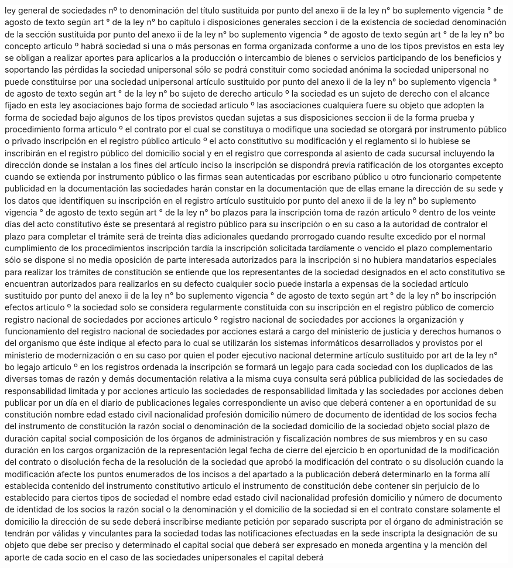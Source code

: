 ley general de sociedades nº to denominación del título sustituida por punto del anexo ii de la ley n° bo suplemento vigencia ° de agosto de texto según art ° de la ley n° bo capitulo i disposiciones generales seccion i de la existencia de sociedad denominación de la sección sustituida por punto del anexo ii de la ley n° bo suplemento vigencia ° de agosto de texto según art ° de la ley n° bo concepto articulo º habrá sociedad si una o más personas en forma organizada conforme a uno de los tipos previstos en esta ley se obligan a realizar aportes para aplicarlos a la producción o intercambio de bienes o servicios participando de los beneficios y soportando las pérdidas la sociedad unipersonal sólo se podrá constituir como sociedad anónima la sociedad unipersonal no puede constituirse por una sociedad unipersonal artículo sustituido por punto del anexo ii de la ley n° bo suplemento vigencia ° de agosto de texto según art ° de la ley n° bo sujeto de derecho articulo º la sociedad es un sujeto de derecho con el alcance fijado en esta ley asociaciones bajo forma de sociedad articulo º las asociaciones cualquiera fuere su objeto que adopten la forma de sociedad bajo algunos de los tipos previstos quedan sujetas a sus disposiciones seccion ii de la forma prueba y procedimiento forma articulo º el contrato por el cual se constituya o modifique una sociedad se otorgará por instrumento público o privado inscripción en el registro público articulo º el acto constitutivo su modificación y el reglamento si lo hubiese se inscribirán en el registro público del domicilio social y en el registro que corresponda al asiento de cada sucursal incluyendo la dirección donde se instalan a los fines del artículo inciso la inscripción se dispondrá previa ratificación de los otorgantes excepto cuando se extienda por instrumento público o las firmas sean autenticadas por escribano público u otro funcionario competente publicidad en la documentación las sociedades harán constar en la documentación que de ellas emane la dirección de su sede y los datos que identifiquen su inscripción en el registro artículo sustituido por punto del anexo ii de la ley n° bo suplemento vigencia ° de agosto de texto según art ° de la ley n° bo plazos para la inscripción toma de razón articulo º dentro de los veinte días del acto constitutivo éste se presentará al registro público para su inscripción o en su caso a la autoridad de contralor el plazo para completar el trámite será de treinta días adicionales quedando prorrogado cuando resulte excedido por el normal cumplimiento de los procedimientos inscripción tardía la inscripción solicitada tardíamente o vencido el plazo complementario sólo se dispone si no media oposición de parte interesada autorizados para la inscripción si no hubiera mandatarios especiales para realizar los trámites de constitución se entiende que los representantes de la sociedad designados en el acto constitutivo se encuentran autorizados para realizarlos en su defecto cualquier socio puede instarla a expensas de la sociedad artículo sustituido por punto del anexo ii de la ley n° bo suplemento vigencia ° de agosto de texto según art ° de la ley n° bo inscripción efectos articulo º la sociedad solo se considera regularmente constituida con su inscripción en el registro público de comercio registro nacional de sociedades por acciones articulo º registro nacional de sociedades por acciones la organización y funcionamiento del registro nacional de sociedades por acciones estará a cargo del ministerio de justicia y derechos humanos o del organismo que éste indique al efecto para lo cual se utilizarán los sistemas informáticos desarrollados y provistos por el ministerio de modernización o en su caso por quien el poder ejecutivo nacional determine artículo sustituido por art de la ley n° bo legajo articulo º en los registros ordenada la inscripción se formará un legajo para cada sociedad con los duplicados de las diversas tomas de razón y demás documentación relativa a la misma cuya consulta será pública publicidad de las sociedades de responsabilidad limitada y por acciones articulo las sociedades de responsabilidad limitada y las sociedades por acciones deben publicar por un día en el diario de publicaciones legales correspondiente un aviso que deberá contener a en oportunidad de su constitución nombre edad estado civil nacionalidad profesión domicilio número de documento de identidad de los socios fecha del instrumento de constitución la razón social o denominación de la sociedad domicilio de la sociedad objeto social plazo de duración capital social composición de los órganos de administración y fiscalización nombres de sus miembros y en su caso duración en los cargos organización de la representación legal fecha de cierre del ejercicio b en oportunidad de la modificación del contrato o disolución fecha de la resolución de la sociedad que aprobó la modificación del contrato o su disolución cuando la modificación afecte los puntos enumerados de los incisos a del apartado a la publicación deberá determinarlo en la forma allí establecida contenido del instrumento constitutivo articulo el instrumento de constitución debe contener sin perjuicio de lo establecido para ciertos tipos de sociedad el nombre edad estado civil nacionalidad profesión domicilio y número de documento de identidad de los socios la razón social o la denominación y el domicilio de la sociedad si en el contrato constare solamente el domicilio la dirección de su sede deberá inscribirse mediante petición por separado suscripta por el órgano de administración se tendrán por válidas y vinculantes para la sociedad todas las notificaciones efectuadas en la sede inscripta la designación de su objeto que debe ser preciso y determinado el capital social que deberá ser expresado en moneda argentina y la mención del aporte de cada socio en el caso de las sociedades unipersonales el capital deberá